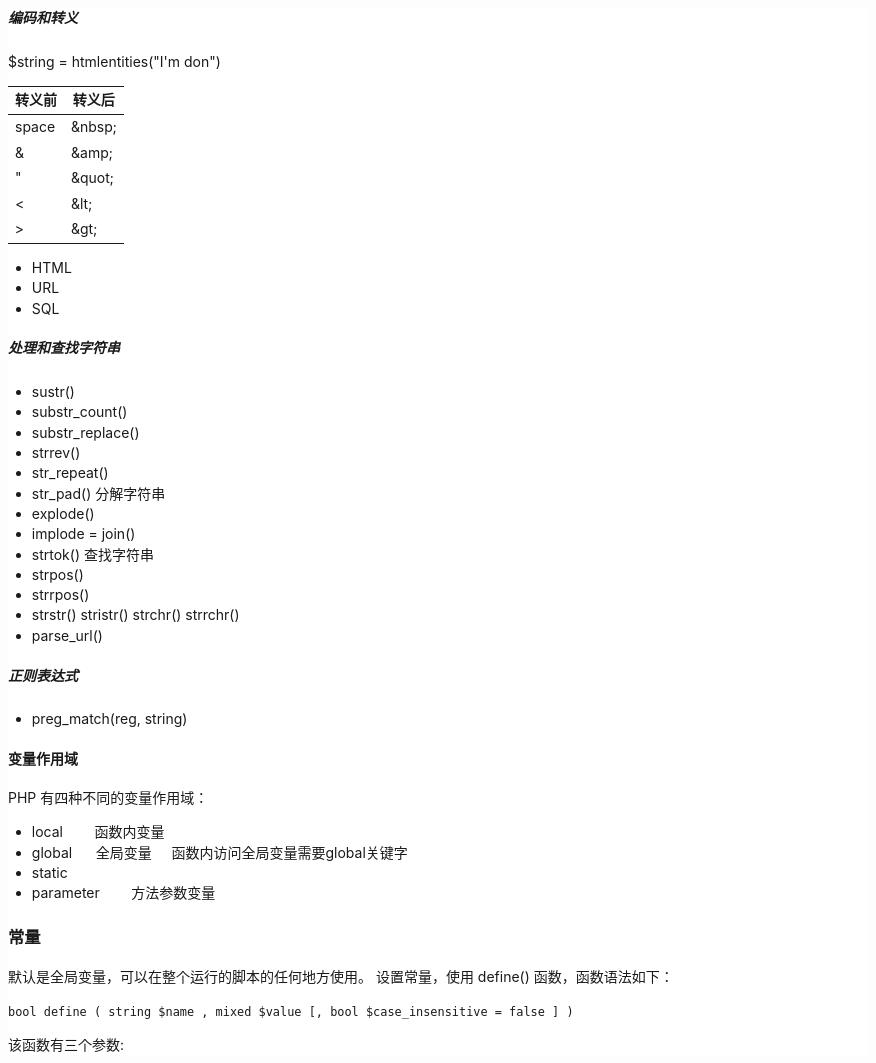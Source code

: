 ##### 编码和转义
$string = htmlentities("I'm don")

| 转义前 | 转义后  |
| --- | --- |
| space | \&nbsp;  |
| & | \&amp; |
| " | \&quot; |
| < | \&lt; |
| > | \&gt; |

+ HTML
+ URL
+ SQL
##### 处理和查找字符串

+ sustr()
+ substr_count()
+ substr_replace()
+ strrev()
+ str_repeat()
+ str_pad()
分解字符串
+ explode()
+ implode = join()
+ strtok()
查找字符串
+ strpos()
+ strrpos()
+ strstr()  stristr()   strchr()  strrchr()
+ parse_url()
##### 正则表达式
+ preg_match(reg,  string)

#### 变量作用域
PHP 有四种不同的变量作用域：
* local        函数内变量
* global      全局变量     函数内访问全局变量需要global关键字
* static
* parameter        方法参数变量

### 常量 
默认是全局变量，可以在整个运行的脚本的任何地方使用。
设置常量，使用 define() 函数，函数语法如下：
```
bool define ( string $name , mixed $value [, bool $case_insensitive = false ] )
```
该函数有三个参数:
